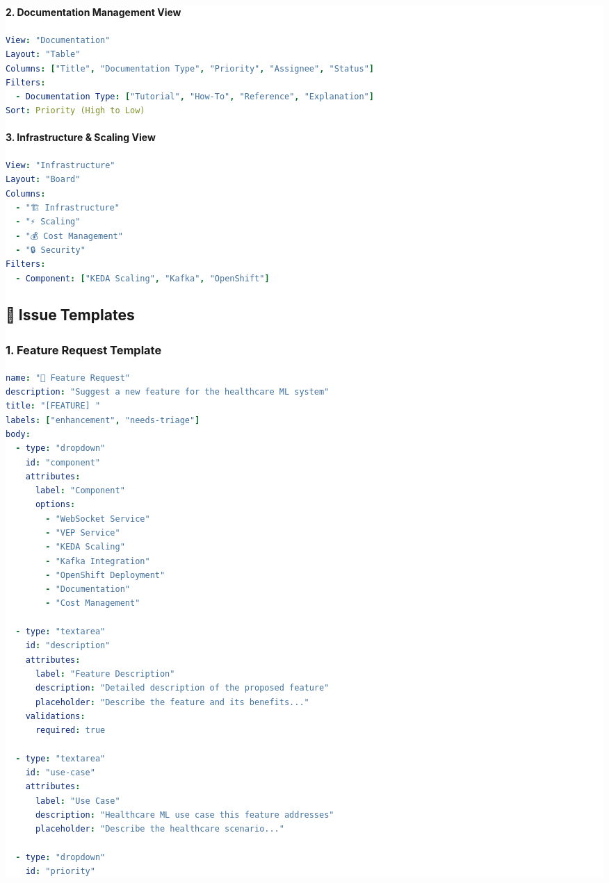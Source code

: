 #### **2. Documentation Management View**
```yaml
View: "Documentation"
Layout: "Table"
Columns: ["Title", "Documentation Type", "Priority", "Assignee", "Status"]
Filters:
  - Documentation Type: ["Tutorial", "How-To", "Reference", "Explanation"]
Sort: Priority (High to Low)
```

#### **3. Infrastructure & Scaling View**
```yaml
View: "Infrastructure"
Layout: "Board"
Columns:
  - "🏗️ Infrastructure"
  - "⚡ Scaling"
  - "💰 Cost Management"
  - "🔒 Security"
Filters:
  - Component: ["KEDA Scaling", "Kafka", "OpenShift"]
```

## 🎫 Issue Templates

### 1. Feature Request Template

```yaml
name: "🚀 Feature Request"
description: "Suggest a new feature for the healthcare ML system"
title: "[FEATURE] "
labels: ["enhancement", "needs-triage"]
body:
  - type: "dropdown"
    id: "component"
    attributes:
      label: "Component"
      options:
        - "WebSocket Service"
        - "VEP Service" 
        - "KEDA Scaling"
        - "Kafka Integration"
        - "OpenShift Deployment"
        - "Documentation"
        - "Cost Management"
  
  - type: "textarea"
    id: "description"
    attributes:
      label: "Feature Description"
      description: "Detailed description of the proposed feature"
      placeholder: "Describe the feature and its benefits..."
    validations:
      required: true
  
  - type: "textarea"
    id: "use-case"
    attributes:
      label: "Use Case"
      description: "Healthcare ML use case this feature addresses"
      placeholder: "Describe the healthcare scenario..."
  
  - type: "dropdown"
    id: "priority"
```